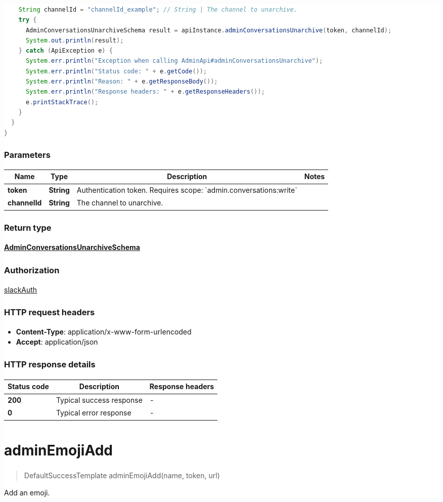 ```java
    String channelId = "channelId_example"; // String | The channel to unarchive.
    try {
      AdminConversationsUnarchiveSchema result = apiInstance.adminConversationsUnarchive(token, channelId);
      System.out.println(result);
    } catch (ApiException e) {
      System.err.println("Exception when calling AdminApi#adminConversationsUnarchive");
      System.err.println("Status code: " + e.getCode());
      System.err.println("Reason: " + e.getResponseBody());
      System.err.println("Response headers: " + e.getResponseHeaders());
      e.printStackTrace();
    }
  }
}
```

### Parameters

| Name | Type | Description  | Notes |
|------------- | ------------- | ------------- | -------------|
| **token** | **String**| Authentication token. Requires scope: &#x60;admin.conversations:write&#x60; | |
| **channelId** | **String**| The channel to unarchive. | |

### Return type

[**AdminConversationsUnarchiveSchema**](AdminConversationsUnarchiveSchema.md)

### Authorization

[slackAuth](../README.md#slackAuth)

### HTTP request headers

 - **Content-Type**: application/x-www-form-urlencoded
 - **Accept**: application/json

### HTTP response details
| Status code | Description | Response headers |
|-------------|-------------|------------------|
| **200** | Typical success response |  -  |
| **0** | Typical error response |  -  |

<a name="adminEmojiAdd"></a>
# **adminEmojiAdd**
> DefaultSuccessTemplate adminEmojiAdd(name, token, url)



Add an emoji.
